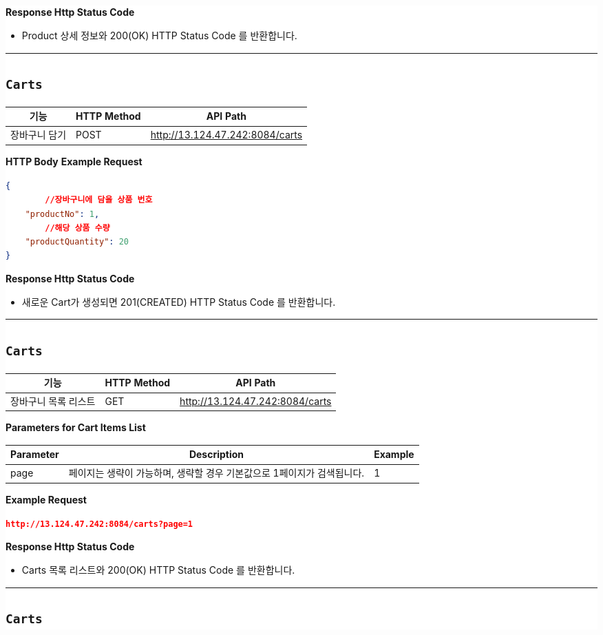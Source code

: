**Response Http Status Code**

- Product 상세 정보와 200(OK) HTTP Status Code 를 반환합니다.

---

## `Carts`

| 기능 | HTTP Method | API Path |
| --- | --- | --- |
| 장바구니 담기 | POST | http://13.124.47.242:8084/carts |

**HTTP Body** **Example Request**

```json
{
		//장바구니에 담을 상품 번호
    "productNo": 1, 
		//해당 상품 수량
    "productQuantity": 20 
}
```

**Response Http Status Code**

- 새로운 Cart가 생성되면 201(CREATED) HTTP Status Code 를 반환합니다.

---

## `Carts`

| 기능 | HTTP Method | API Path |
| --- | --- | --- |
| 장바구니 목록 리스트 | GET | http://13.124.47.242:8084/carts |

**Parameters for Cart Items List**

| Parameter | Description | Example |
| --- | --- | --- |
| page | 페이지는 생략이 가능하며, 생략할 경우 기본값으로 1페이지가 검색됩니다. | 1 |

**Example Request**

```json
http://13.124.47.242:8084/carts?page=1
```

**Response Http Status Code**

- Carts 목록 리스트와 200(OK) HTTP Status Code 를 반환합니다.

---

## `Carts`
